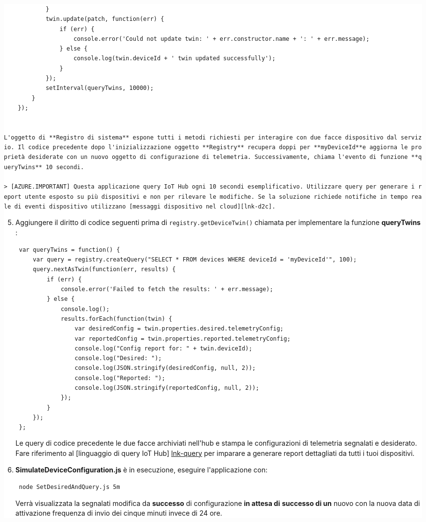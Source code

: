                 }
                twin.update(patch, function(err) {
                    if (err) {
                        console.error('Could not update twin: ' + err.constructor.name + ': ' + err.message);
                    } else {
                        console.log(twin.deviceId + ' twin updated successfully');
                    }
                });
                setInterval(queryTwins, 10000);
            }
        });
            

    L'oggetto di **Registro di sistema** espone tutti i metodi richiesti per interagire con due facce dispositivo dal servizio. Il codice precedente dopo l'inizializzazione oggetto **Registry** recupera doppi per **myDeviceId**e aggiorna le proprietà desiderate con un nuovo oggetto di configurazione di telemetria. Successivamente, chiama l'evento di funzione **queryTwins** 10 secondi.

    > [AZURE.IMPORTANT] Questa applicazione query IoT Hub ogni 10 secondi esemplificativo. Utilizzare query per generare i report utente esposto su più dispositivi e non per rilevare le modifiche. Se la soluzione richiede notifiche in tempo reale di eventi dispositivo utilizzano [messaggi dispositivo nel cloud][lnk-d2c].

5. Aggiungere il diritto di codice seguenti prima di `registry.getDeviceTwin()` chiamata per implementare la funzione **queryTwins** :

        var queryTwins = function() {
            var query = registry.createQuery("SELECT * FROM devices WHERE deviceId = 'myDeviceId'", 100);
            query.nextAsTwin(function(err, results) {
                if (err) {
                    console.error('Failed to fetch the results: ' + err.message);
                } else {
                    console.log();
                    results.forEach(function(twin) {
                        var desiredConfig = twin.properties.desired.telemetryConfig;
                        var reportedConfig = twin.properties.reported.telemetryConfig;
                        console.log("Config report for: " + twin.deviceId);
                        console.log("Desired: ");
                        console.log(JSON.stringify(desiredConfig, null, 2));
                        console.log("Reported: ");
                        console.log(JSON.stringify(reportedConfig, null, 2));
                    });
                }
            });
        };

    Le query di codice precedente le due facce archiviati nell'hub e stampa le configurazioni di telemetria segnalati e desiderato. Fare riferimento al [linguaggio di query IoT Hub] [ lnk-query] per imparare a generare report dettagliati da tutti i tuoi dispositivi.


8. **SimulateDeviceConfiguration.js** è in esecuzione, eseguire l'applicazione con:

        node SetDesiredAndQuery.js 5m

    Verrà visualizzata la segnalati modifica da **successo** di configurazione **in attesa di** **successo di un** nuovo con la nuova data di attivazione frequenza di invio dei cinque minuti invece di 24 ore.


[lnk-hub-sdks]: iot-hub-devguide-sdks.md
[lnk-free-trial]: http://azure.microsoft.com/pricing/free-trial/
[lnk-devguide-jobs]: iot-hub-devguide-jobs.md
[lnk-query]: iot-hub-devguide-query-language.md
[lnk-d2c]: iot-hub-devguide-messaging.md#device-to-cloud-messages
[lnk-methods]: iot-hub-devguide-direct-methods.md
[lnk-dm-overview]: iot-hub-device-management-overview.md
[lnk-twin-tutorial]: iot-hub-node-node-twin-getstarted.md
[lnk-schedule-jobs]: iot-hub-schedule-jobs.md
[lnk-dev-setup]: https://github.com/Azure/azure-iot-sdks/blob/master/doc/get_started/node-devbox-setup.md
[lnk-connect-device]: https://azure.microsoft.com/develop/iot/
[lnk-device-management]: iot-hub-device-management-get-started.md
[lnk-gateway-SDK]: iot-hub-linux-gateway-sdk-get-started.md
[lnk-iothub-getstarted]: iot-hub-node-node-getstarted.md
[lnk-methods-tutorial]: iot-hub-c2d-methods.md
[lnk-guid]: https://en.wikipedia.org/wiki/Globally_unique_identifier
[lnk-how-to-configure-createapp]: iot-hub-node-node-twin-how-to-configure.md#create-the-simulated-device-app